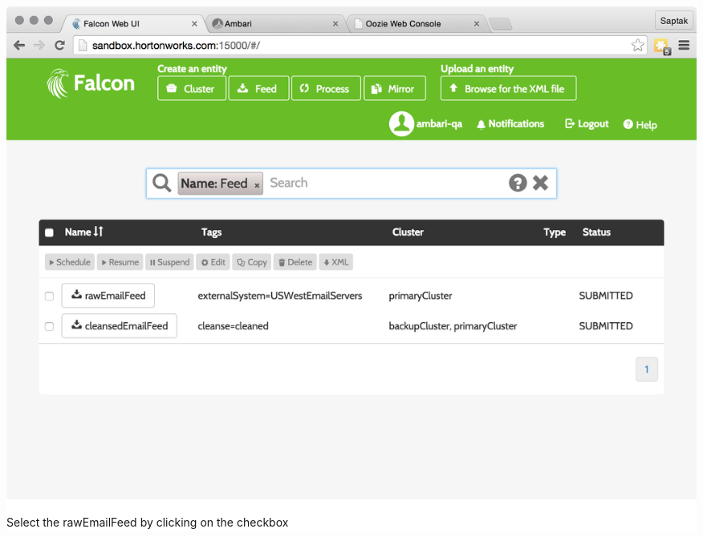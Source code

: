 ![](assets/Screenshot%202015-08-11%2015.41.34.png?dl=1)


Select the rawEmailFeed by clicking on the checkbox
